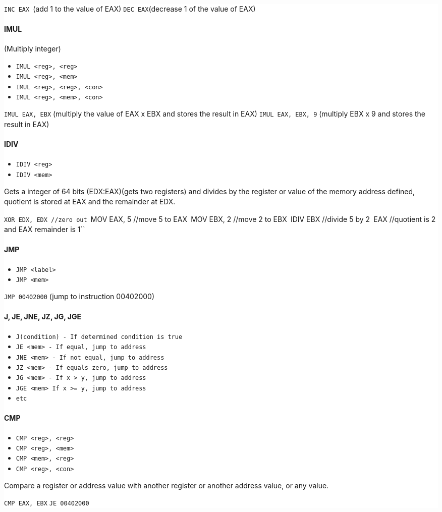 `INC EAX `(add 1 to the value of EAX)
`DEC EAX`(decrease 1 of the value of EAX)

#### IMUL

(Multiply integer)

- `IMUL <reg>, <reg>`
- `IMUL <reg>, <mem>`
- `IMUL <reg>, <reg>, <con>`
- `IMUL <reg>, <mem>, <con>`

`IMUL EAX, EBX` (multiply the value of EAX x EBX and stores the result in EAX)
`IMUL EAX, EBX, 9` (multiply EBX x 9 and stores the result in EAX)

#### IDIV

- `IDIV <reg> `
- `IDIV <mem> `

Gets a integer of 64 bits (EDX:EAX)(gets two registers) and divides by the register or value of the memory address defined, quotient is stored at EAX and the remainder at EDX.

`XOR EDX, EDX //zero out
`MOV EAX, 5 //move 5 to EAX`
`MOV EBX, 2 //move 2 to EBX`
`IDIV EBX //divide 5 by 2`
`EAX //quotient is 2 and EAX remainder is 1``

#### JMP

- `JMP <label>`
- `JMP <mem>`

`JMP 00402000` (jump to instruction 00402000)

#### J, JE, JNE, JZ, JG, JGE

- `J(condition) - If determined condition is true`
- `JE <mem> - If equal, jump to address`
- `JNE <mem> - If not equal, jump to address`
- `JZ <mem> - If equals zero, jump to address`
- `JG <mem> - If x > y, jump to address`
- `JGE <mem> If x >= y, jump to address`
- `etc`

#### CMP

- `CMP <reg>, <reg>`
- `CMP <reg>, <mem>`
- `CMP <mem>, <reg>`
- `CMP <reg>, <con>`

Compare a register or address value with another register or another address value, or any value.

`CMP EAX, EBX`
`JE 00402000`
